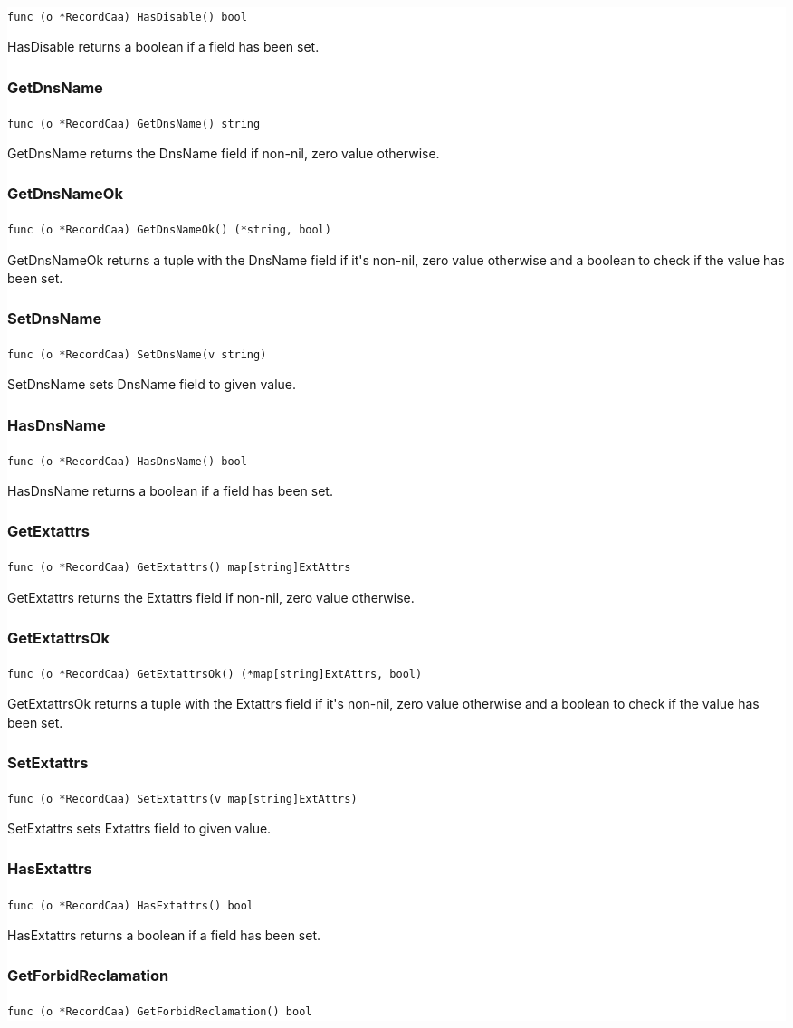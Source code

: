 `func (o *RecordCaa) HasDisable() bool`

HasDisable returns a boolean if a field has been set.

### GetDnsName

`func (o *RecordCaa) GetDnsName() string`

GetDnsName returns the DnsName field if non-nil, zero value otherwise.

### GetDnsNameOk

`func (o *RecordCaa) GetDnsNameOk() (*string, bool)`

GetDnsNameOk returns a tuple with the DnsName field if it's non-nil, zero value otherwise
and a boolean to check if the value has been set.

### SetDnsName

`func (o *RecordCaa) SetDnsName(v string)`

SetDnsName sets DnsName field to given value.

### HasDnsName

`func (o *RecordCaa) HasDnsName() bool`

HasDnsName returns a boolean if a field has been set.

### GetExtattrs

`func (o *RecordCaa) GetExtattrs() map[string]ExtAttrs`

GetExtattrs returns the Extattrs field if non-nil, zero value otherwise.

### GetExtattrsOk

`func (o *RecordCaa) GetExtattrsOk() (*map[string]ExtAttrs, bool)`

GetExtattrsOk returns a tuple with the Extattrs field if it's non-nil, zero value otherwise
and a boolean to check if the value has been set.

### SetExtattrs

`func (o *RecordCaa) SetExtattrs(v map[string]ExtAttrs)`

SetExtattrs sets Extattrs field to given value.

### HasExtattrs

`func (o *RecordCaa) HasExtattrs() bool`

HasExtattrs returns a boolean if a field has been set.

### GetForbidReclamation

`func (o *RecordCaa) GetForbidReclamation() bool`
